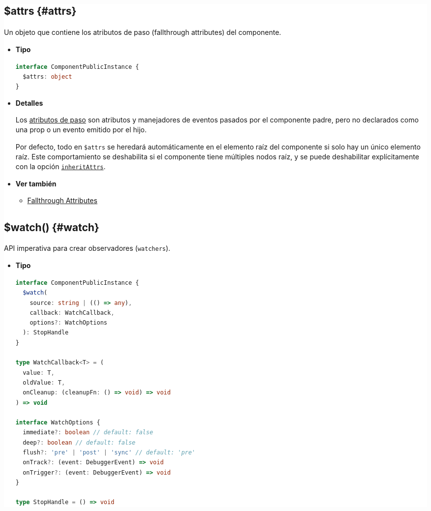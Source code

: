 ## $attrs {#attrs}

Un objeto que contiene los atributos de paso (fallthrough attributes) del componente.

- **Tipo**

  ```ts
  interface ComponentPublicInstance {
    $attrs: object
  }
  ```

- **Detalles**

  Los [atributos de paso](/guide/components/attrs) son atributos y manejadores de eventos pasados por el componente padre, pero no declarados como una prop o un evento emitido por el hijo.

  Por defecto, todo en `$attrs` se heredará automáticamente en el elemento raíz del componente si solo hay un único elemento raíz. Este comportamiento se deshabilita si el componente tiene múltiples nodos raíz, y se puede deshabilitar explícitamente con la opción [`inheritAttrs`](./options-misc#inheritattrs).

- **Ver también**

  - [Fallthrough Attributes](/guide/components/attrs)

## $watch() {#watch}

API imperativa para crear observadores (`watchers`).

- **Tipo**

  ```ts
  interface ComponentPublicInstance {
    $watch(
      source: string | (() => any),
      callback: WatchCallback,
      options?: WatchOptions
    ): StopHandle
  }

  type WatchCallback<T> = (
    value: T,
    oldValue: T,
    onCleanup: (cleanupFn: () => void) => void
  ) => void

  interface WatchOptions {
    immediate?: boolean // default: false
    deep?: boolean // default: false
    flush?: 'pre' | 'post' | 'sync' // default: 'pre'
    onTrack?: (event: DebuggerEvent) => void
    onTrigger?: (event: DebuggerEvent) => void
  }

  type StopHandle = () => void
  ```
